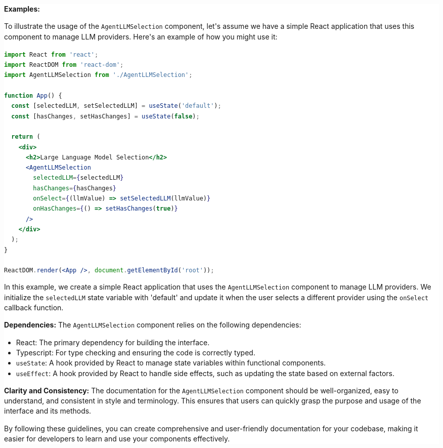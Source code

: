 **Examples:**

To illustrate the usage of the `AgentLLMSelection` component, let's assume we have a simple React application that uses this component to manage LLM providers. Here's an example of how you might use it:

```jsx
import React from 'react';
import ReactDOM from 'react-dom';
import AgentLLMSelection from './AgentLLMSelection';

function App() {
  const [selectedLLM, setSelectedLLM] = useState('default');
  const [hasChanges, setHasChanges] = useState(false);

  return (
    <div>
      <h2>Large Language Model Selection</h2>
      <AgentLLMSelection
        selectedLLM={selectedLLM}
        hasChanges={hasChanges}
        onSelect={(llmValue) => setSelectedLLM(llmValue)}
        onHasChanges={() => setHasChanges(true)}
      />
    </div>
  );
}

ReactDOM.render(<App />, document.getElementById('root'));
```

In this example, we create a simple React application that uses the `AgentLLMSelection` component to manage LLM providers. We initialize the `selectedLLM` state variable with 'default' and update it when the user selects a different provider using the `onSelect` callback function.

**Dependencies:**
The `AgentLLMSelection` component relies on the following dependencies:

*   React: The primary dependency for building the interface.
*   Typescript: For type checking and ensuring the code is correctly typed.
*   `useState`: A hook provided by React to manage state variables within functional components.
*   `useEffect`: A hook provided by React to handle side effects, such as updating the state based on external factors.

**Clarity and Consistency:**
The documentation for the `AgentLLMSelection` component should be well-organized, easy to understand, and consistent in style and terminology. This ensures that users can quickly grasp the purpose and usage of the interface and its methods.

By following these guidelines, you can create comprehensive and user-friendly documentation for your codebase, making it easier for developers to learn and use your components effectively.